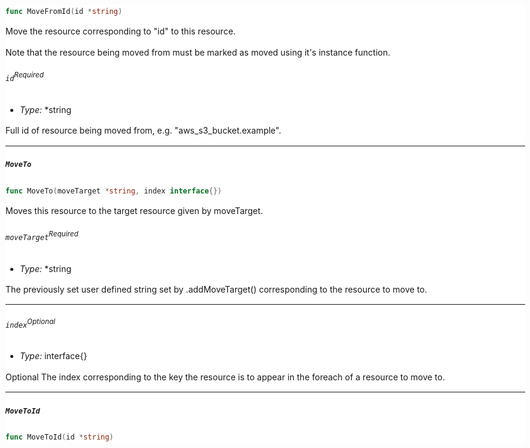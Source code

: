 ```go
func MoveFromId(id *string)
```

Move the resource corresponding to "id" to this resource.

Note that the resource being moved from must be marked as moved using it's instance function.

###### `id`<sup>Required</sup> <a name="id" id="@cdktf/provider-azurerm.synapseWorkspaceVulnerabilityAssessment.SynapseWorkspaceVulnerabilityAssessment.moveFromId.parameter.id"></a>

- *Type:* *string

Full id of resource being moved from, e.g. "aws_s3_bucket.example".

---

##### `MoveTo` <a name="MoveTo" id="@cdktf/provider-azurerm.synapseWorkspaceVulnerabilityAssessment.SynapseWorkspaceVulnerabilityAssessment.moveTo"></a>

```go
func MoveTo(moveTarget *string, index interface{})
```

Moves this resource to the target resource given by moveTarget.

###### `moveTarget`<sup>Required</sup> <a name="moveTarget" id="@cdktf/provider-azurerm.synapseWorkspaceVulnerabilityAssessment.SynapseWorkspaceVulnerabilityAssessment.moveTo.parameter.moveTarget"></a>

- *Type:* *string

The previously set user defined string set by .addMoveTarget() corresponding to the resource to move to.

---

###### `index`<sup>Optional</sup> <a name="index" id="@cdktf/provider-azurerm.synapseWorkspaceVulnerabilityAssessment.SynapseWorkspaceVulnerabilityAssessment.moveTo.parameter.index"></a>

- *Type:* interface{}

Optional The index corresponding to the key the resource is to appear in the foreach of a resource to move to.

---

##### `MoveToId` <a name="MoveToId" id="@cdktf/provider-azurerm.synapseWorkspaceVulnerabilityAssessment.SynapseWorkspaceVulnerabilityAssessment.moveToId"></a>

```go
func MoveToId(id *string)
```
